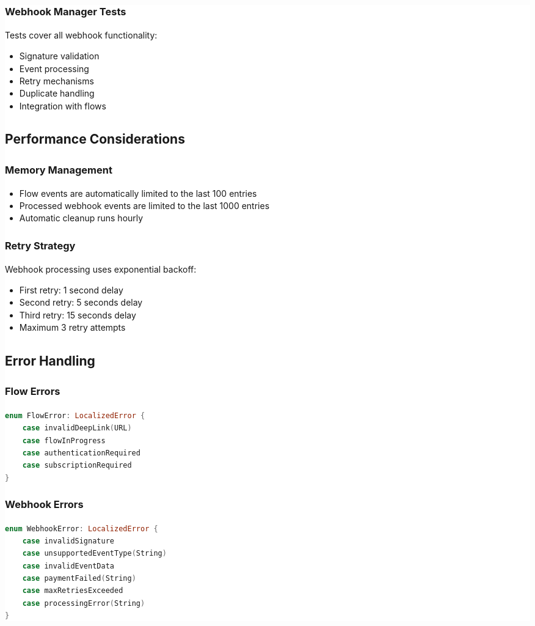 ### Webhook Manager Tests

Tests cover all webhook functionality:

- Signature validation
- Event processing
- Retry mechanisms
- Duplicate handling
- Integration with flows

## Performance Considerations

### Memory Management

- Flow events are automatically limited to the last 100 entries
- Processed webhook events are limited to the last 1000 entries
- Automatic cleanup runs hourly

### Retry Strategy

Webhook processing uses exponential backoff:
- First retry: 1 second delay
- Second retry: 5 seconds delay
- Third retry: 15 seconds delay
- Maximum 3 retry attempts

## Error Handling

### Flow Errors

```swift
enum FlowError: LocalizedError {
    case invalidDeepLink(URL)
    case flowInProgress
    case authenticationRequired
    case subscriptionRequired
}
```

### Webhook Errors

```swift
enum WebhookError: LocalizedError {
    case invalidSignature
    case unsupportedEventType(String)
    case invalidEventData
    case paymentFailed(String)
    case maxRetriesExceeded
    case processingError(String)
}
```
